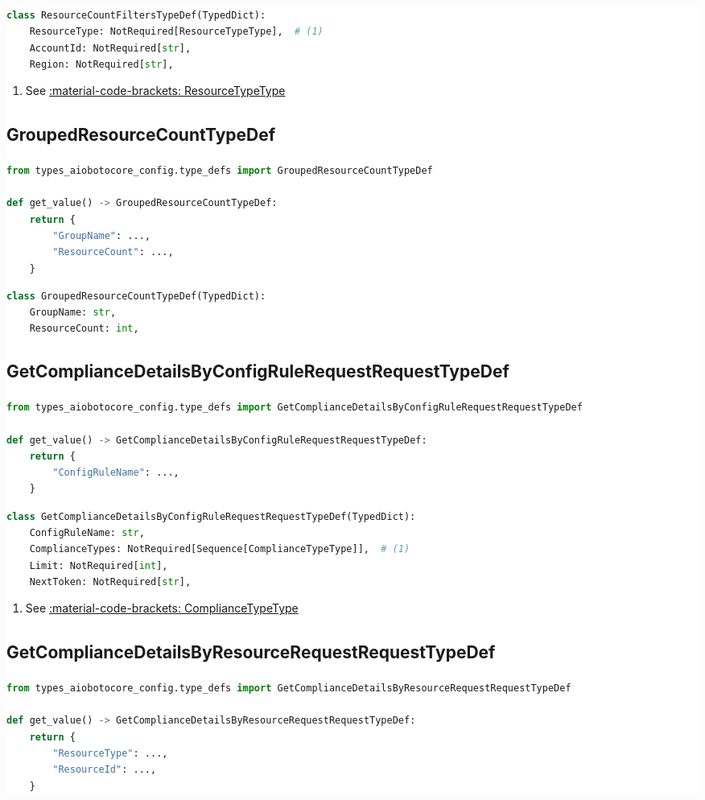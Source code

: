 ```python title="Definition"
class ResourceCountFiltersTypeDef(TypedDict):
    ResourceType: NotRequired[ResourceTypeType],  # (1)
    AccountId: NotRequired[str],
    Region: NotRequired[str],
```

1. See [:material-code-brackets: ResourceTypeType](./literals.md#resourcetypetype) 
## GroupedResourceCountTypeDef

```python title="Usage Example"
from types_aiobotocore_config.type_defs import GroupedResourceCountTypeDef

def get_value() -> GroupedResourceCountTypeDef:
    return {
        "GroupName": ...,
        "ResourceCount": ...,
    }
```

```python title="Definition"
class GroupedResourceCountTypeDef(TypedDict):
    GroupName: str,
    ResourceCount: int,
```

## GetComplianceDetailsByConfigRuleRequestRequestTypeDef

```python title="Usage Example"
from types_aiobotocore_config.type_defs import GetComplianceDetailsByConfigRuleRequestRequestTypeDef

def get_value() -> GetComplianceDetailsByConfigRuleRequestRequestTypeDef:
    return {
        "ConfigRuleName": ...,
    }
```

```python title="Definition"
class GetComplianceDetailsByConfigRuleRequestRequestTypeDef(TypedDict):
    ConfigRuleName: str,
    ComplianceTypes: NotRequired[Sequence[ComplianceTypeType]],  # (1)
    Limit: NotRequired[int],
    NextToken: NotRequired[str],
```

1. See [:material-code-brackets: ComplianceTypeType](./literals.md#compliancetypetype) 
## GetComplianceDetailsByResourceRequestRequestTypeDef

```python title="Usage Example"
from types_aiobotocore_config.type_defs import GetComplianceDetailsByResourceRequestRequestTypeDef

def get_value() -> GetComplianceDetailsByResourceRequestRequestTypeDef:
    return {
        "ResourceType": ...,
        "ResourceId": ...,
    }
```
